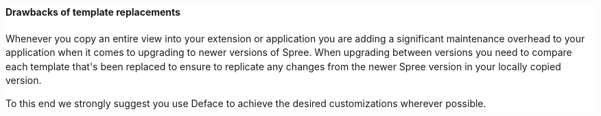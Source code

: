 #### Drawbacks of template replacements
Whenever you copy an entire view into your extension or application you
are adding a significant maintenance overhead to your application when
it comes to upgrading to newer versions of Spree. When upgrading between
versions you need to compare each template that's been replaced to
ensure to replicate any changes from the newer Spree version in your
locally copied version.

To this end we strongly suggest you use Deface to achieve the desired
customizations wherever possible.
